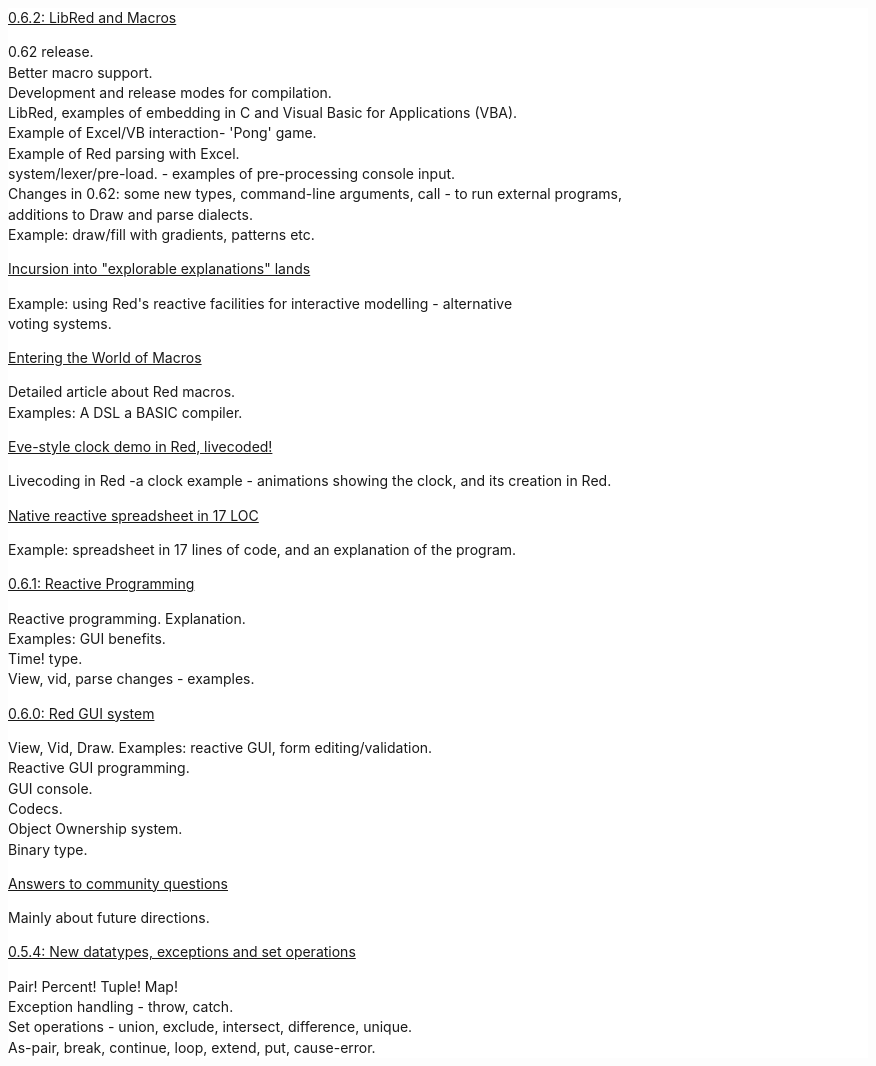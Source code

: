 [0.6.2: LibRed and Macros](http://www.red-lang.org/2017/03/062-libred-and-macros.html)

0.62 release.  
Better macro support.  
Development and release modes for compilation.  
LibRed, examples of embedding in C and Visual Basic for Applications (VBA).  
Example of Excel/VB interaction- 'Pong' game.  
Example of Red parsing with Excel.  
system/lexer/pre-load. - examples of pre-processing console input.  
Changes in 0.62: some new types, command-line arguments, call - to run external programs,  
additions to Draw and parse dialects.  
Example: draw/fill with gradients, patterns etc.

[Incursion into "explorable explanations" lands](http://www.red-lang.org/2016/12/incursion-into-explorable-explanations.html)

Example: using Red's reactive facilities for interactive modelling - alternative  
voting systems.

[Entering the World of Macros](http://www.red-lang.org/2016/12/entering-world-of-macros.html)

Detailed article about Red macros.  
Examples: A DSL a BASIC compiler.

[Eve-style clock demo in Red, livecoded!](http://www.red-lang.org/2016/07/eve-style-clock-demo-in-red-livecoded.html)

Livecoding in Red -a clock example - animations showing the clock, and its creation in Red.

[Native reactive spreadsheet in 17 LOC](http://www.red-lang.org/2016/07/native-reactive-spreadsheet-in-17-loc.html)

Example: spreadsheet in 17 lines of code, and an explanation of the program.

[0.6.1: Reactive Programming](http://www.red-lang.org/2016/06/061-reactive-programming.html)

Reactive programming. Explanation.  
Examples: GUI benefits.  
Time! type.  
View, vid, parse changes - examples.

[0.6.0: Red GUI system](http://www.red-lang.org/2016/03/060-red-gui-system.html)

View, Vid, Draw. Examples: reactive GUI, form editing/validation.  
Reactive GUI programming.  
GUI console.  
Codecs.  
Object Ownership system.  
Binary type.

[Answers to community questions](http://www.red-lang.org/2015/12/answers-to-community-questions.html)

Mainly about future directions.

[0.5.4: New datatypes, exceptions and set operations](http://www.red-lang.org/2015/06/054-new-datatypes-exceptions-and-set.html)

Pair! Percent! Tuple! Map!  
Exception handling - throw, catch.  
Set operations - union, exclude, intersect, difference, unique.  
As-pair, break, continue, loop, extend, put, cause-error.
